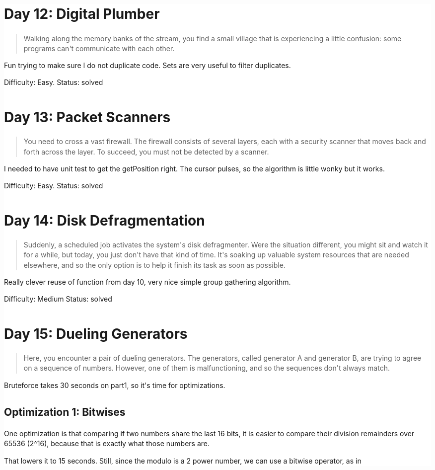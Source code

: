 # Day 12: Digital Plumber

> Walking along the memory banks of the stream, you find a small village that is experiencing a little confusion: 
> some programs can't communicate with each other.

Fun trying to make sure I do not duplicate code. Sets are very useful to filter duplicates.

Difficulty: Easy.
Status: solved

# Day 13: Packet Scanners 

> You need to cross a vast firewall. The firewall consists of several layers, each with a security scanner 
> that moves back and forth across the layer. To succeed, you must not be detected by a scanner.

I needed to have unit test to get the getPosition right. The cursor pulses, 
so the algorithm is little wonky but it works. 

Difficulty: Easy.
Status: solved

# Day 14: Disk Defragmentation

> Suddenly, a scheduled job activates the system's disk defragmenter. Were the situation different, 
> you might sit and watch it for a while, but today, you just don't have that kind of time. 
> It's soaking up valuable system resources that are needed elsewhere, and so the only option is to help it finish 
> its task as soon as possible.

Really clever reuse of function from day 10, very nice simple group gathering algorithm.

Difficulty: Medium
Status: solved

# Day 15: Dueling Generators

> Here, you encounter a pair of dueling generators. 
> The generators, called generator A and generator B, are trying to agree on a sequence of numbers. 
> However, one of them is malfunctioning, and so the sequences don't always match.

Bruteforce takes 30 seconds on part1, so it's time for optimizations.

## Optimization 1: Bitwises

One optimization is that comparing if two numbers share the last 16 bits, 
it is easier to compare their division remainders over 65536 (2^16), because 
that is exactly what those numbers are. 

That lowers it to 15 seconds. Still, since the modulo is a 2 power number,
we can use a bitwise operator, as in
